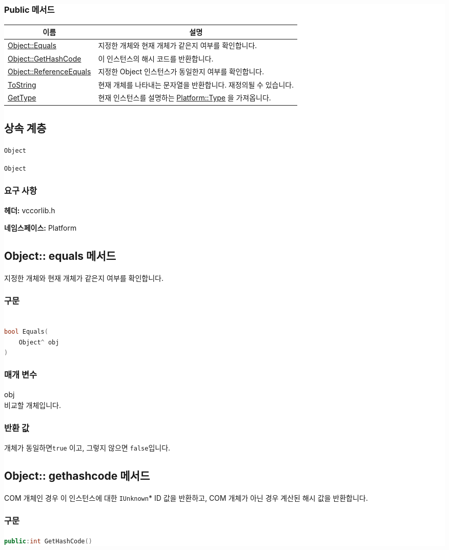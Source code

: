 ### <a name="public-methods"></a>Public 메서드  
  
|이름|설명|  
|----------|-----------------|  
|[Object::Equals](#equals)|지정한 개체와 현재 개체가 같은지 여부를 확인합니다.|  
|[Object::GetHashCode](#gethashcode)|이 인스턴스의 해시 코드를 반환합니다.|  
|[Object::ReferenceEquals](#referenceequals)|지정한 Object 인스턴스가 동일한지 여부를 확인합니다.|  
|[ToString](#tostring)|현재 개체를 나타내는 문자열을 반환합니다. 재정의될 수 있습니다.|  
|[GetType](#gettype)|현재 인스턴스를 설명하는 [Platform::Type](../cppcx/platform-type-class.md) 을 가져옵니다.|  
  
## <a name="inheritance-hierarchy"></a>상속 계층  
 `Object`  
  
 `Object`  
  
### <a name="requirements"></a>요구 사항  
 **헤더:** vccorlib.h  
  
 **네임스페이스:** Platform  

  
## <a name="equals"></a> Object:: equals 메서드
지정한 개체와 현재 개체가 같은지 여부를 확인합니다.  
  
### <a name="syntax"></a>구문  
  
```cpp  
  
bool Equals(  
    Object^ obj  
)  
```  
  
### <a name="parameters"></a>매개 변수  
 obj  
 비교할 개체입니다.  
  
### <a name="return-value"></a>반환 값  
 개체가 동일하면`true` 이고, 그렇지 않으면 `false`입니다.  
  


## <a name="gethashcode"></a>  Object:: gethashcode 메서드
COM 개체인 경우 이 인스턴스에 대한 `IUnknown`* ID 값을 반환하고, COM 개체가 아닌 경우 계산된 해시 값을 반환합니다.  
  
### <a name="syntax"></a>구문  
  
```cpp  
public:int GetHashCode()  
```  
  